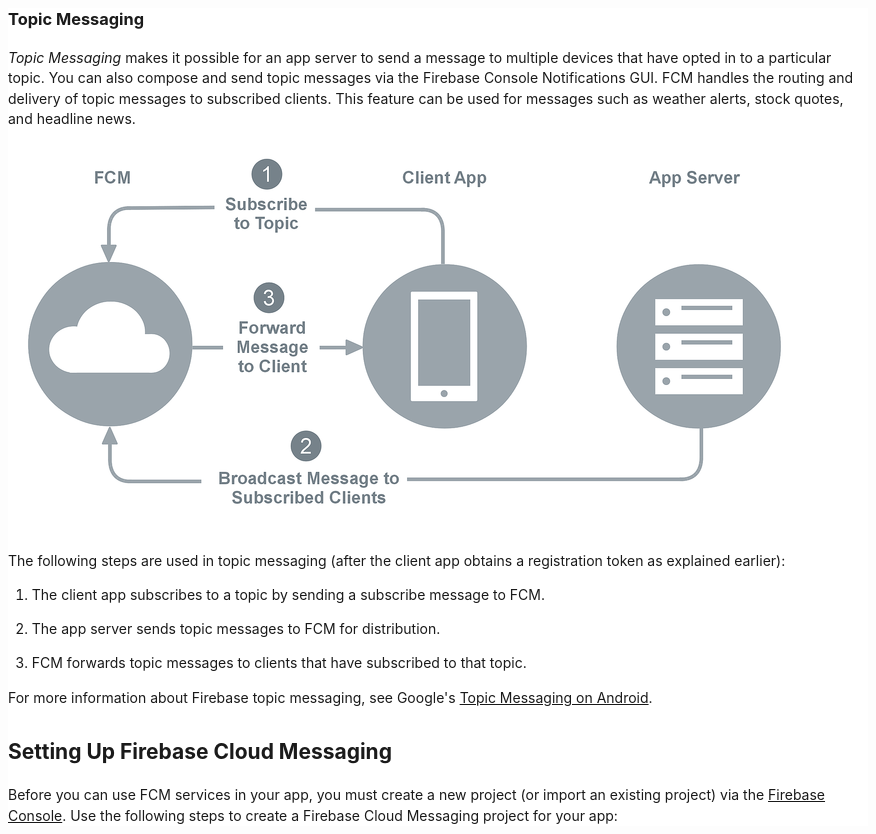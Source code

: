<a name="topic" />

### Topic Messaging

*Topic Messaging* makes it possible for an app server to send a message
to multiple devices that have opted in to a particular topic. You can
also compose and send topic messages via the Firebase Console
Notifications GUI. FCM handles the routing and delivery of topic
messages to subscribed clients. This feature can be used for messages
such as weather alerts, stock quotes, and headline news.

[![Topic messaging diagram](firebase-cloud-messaging-images/04-topic-messaging-sml.png)](firebase-cloud-messaging-images/04-topic-messaging.png)

The following steps are used in topic messaging (after the client app
obtains a registration token as explained earlier):

1.  The client app subscribes to a topic by sending a subscribe message
    to FCM.

2.  The app server sends topic messages to FCM for distribution.

3.  FCM forwards topic messages to clients that have subscribed to
    that topic.

For more information about Firebase topic messaging, see Google's
[Topic Messaging on Android](https://firebase.google.com/docs/cloud-messaging/android/topic-messaging).


<a name="setup_fcm" />

## Setting Up Firebase Cloud Messaging

Before you can use FCM services in your app, you must create a new
project (or import an existing project) via the
[Firebase Console](https://console.firebase.google.com/). Use the
following steps to create a Firebase Cloud Messaging project for your
app:
